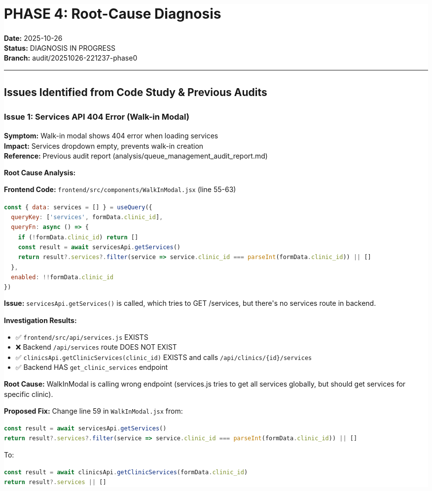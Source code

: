 # PHASE 4: Root-Cause Diagnosis

**Date:** 2025-10-26  
**Status:** DIAGNOSIS IN PROGRESS  
**Branch:** audit/20251026-221237-phase0

---

## Issues Identified from Code Study & Previous Audits

### Issue 1: Services API 404 Error (Walk-in Modal)
**Symptom:** Walk-in modal shows 404 error when loading services  
**Impact:** Services dropdown empty, prevents walk-in creation  
**Reference:** Previous audit report (analysis/queue_management_audit_report.md)

**Root Cause Analysis:**

**Frontend Code:** `frontend/src/components/WalkInModal.jsx` (line 55-63)
```javascript
const { data: services = [] } = useQuery({
  queryKey: ['services', formData.clinic_id],
  queryFn: async () => {
    if (!formData.clinic_id) return []
    const result = await servicesApi.getServices()
    return result?.services?.filter(service => service.clinic_id === parseInt(formData.clinic_id)) || []
  },
  enabled: !!formData.clinic_id
})
```

**Issue:** `servicesApi.getServices()` is called, which tries to GET /services, but there's no services route in backend.

**Investigation Results:**
- ✅ `frontend/src/api/services.js` EXISTS
- ❌ Backend `/api/services` route DOES NOT EXIST
- ✅ `clinicsApi.getClinicServices(clinic_id)` EXISTS and calls `/api/clinics/{id}/services`
- ✅ Backend HAS `get_clinic_services` endpoint

**Root Cause:** WalkInModal is calling wrong endpoint (services.js tries to get all services globally, but should get services for specific clinic).

**Proposed Fix:**
Change line 59 in `WalkInModal.jsx` from:
```javascript
const result = await servicesApi.getServices()
return result?.services?.filter(service => service.clinic_id === parseInt(formData.clinic_id)) || []
```

To:
```javascript
const result = await clinicsApi.getClinicServices(formData.clinic_id)
return result?.services || []
```
